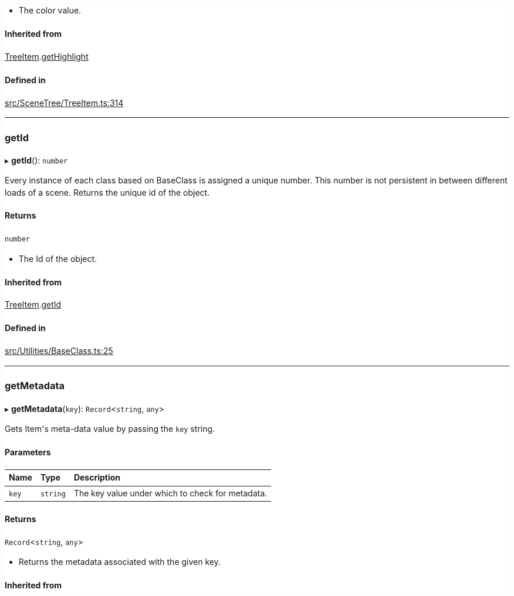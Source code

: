 - The color value.

#### Inherited from

[TreeItem](SceneTree_TreeItem.TreeItem).[getHighlight](SceneTree_TreeItem.TreeItem#gethighlight)

#### Defined in

[src/SceneTree/TreeItem.ts:314](https://github.com/ZeaInc/zea-engine/blob/ab3250ece/src/SceneTree/TreeItem.ts#L314)

___

### getId

▸ **getId**(): `number`

Every instance of each class based on BaseClass is assigned a unique number.
This number is not persistent in between different loads of a scene.
Returns the unique id of the object.

#### Returns

`number`

- The Id of the object.

#### Inherited from

[TreeItem](SceneTree_TreeItem.TreeItem).[getId](SceneTree_TreeItem.TreeItem#getid)

#### Defined in

[src/Utilities/BaseClass.ts:25](https://github.com/ZeaInc/zea-engine/blob/ab3250ece/src/Utilities/BaseClass.ts#L25)

___

### getMetadata

▸ **getMetadata**(`key`): `Record`<`string`, `any`\>

Gets Item's meta-data value by passing the `key` string.

#### Parameters

| Name | Type | Description |
| :------ | :------ | :------ |
| `key` | `string` | The key value under which to check for metadata. |

#### Returns

`Record`<`string`, `any`\>

- Returns the metadata associated with the given key.

#### Inherited from
